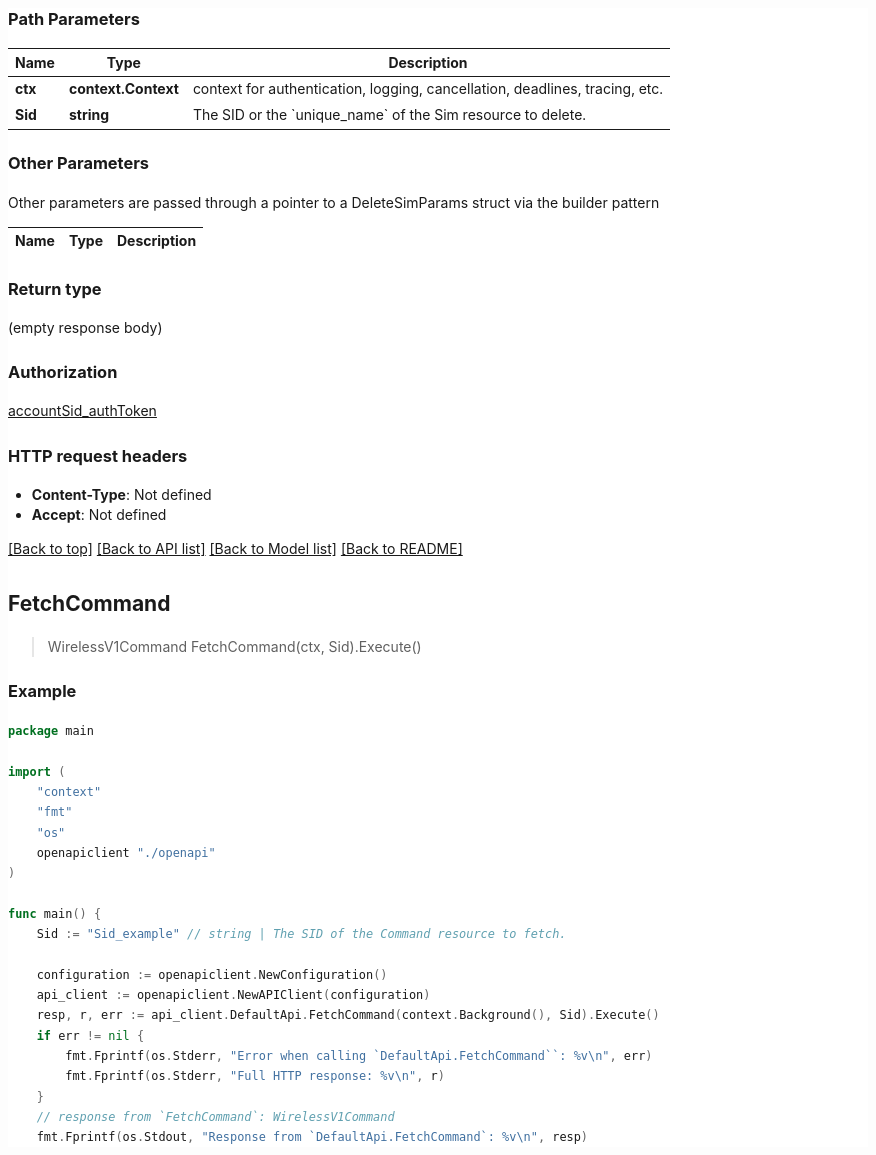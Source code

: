 
### Path Parameters


Name | Type | Description
------------- | ------------- | -------------
**ctx** | **context.Context** | context for authentication, logging, cancellation, deadlines, tracing, etc.
**Sid** | **string** | The SID or the &#x60;unique_name&#x60; of the Sim resource to delete.

### Other Parameters

Other parameters are passed through a pointer to a DeleteSimParams struct via the builder pattern


Name | Type | Description
------------- | ------------- | -------------


### Return type

 (empty response body)

### Authorization

[accountSid_authToken](../README.md#accountSid_authToken)

### HTTP request headers

- **Content-Type**: Not defined
- **Accept**: Not defined

[[Back to top]](#) [[Back to API list]](../README.md#documentation-for-api-endpoints)
[[Back to Model list]](../README.md#documentation-for-models)
[[Back to README]](../README.md)


## FetchCommand

> WirelessV1Command FetchCommand(ctx, Sid).Execute()





### Example

```go
package main

import (
    "context"
    "fmt"
    "os"
    openapiclient "./openapi"
)

func main() {
    Sid := "Sid_example" // string | The SID of the Command resource to fetch.

    configuration := openapiclient.NewConfiguration()
    api_client := openapiclient.NewAPIClient(configuration)
    resp, r, err := api_client.DefaultApi.FetchCommand(context.Background(), Sid).Execute()
    if err != nil {
        fmt.Fprintf(os.Stderr, "Error when calling `DefaultApi.FetchCommand``: %v\n", err)
        fmt.Fprintf(os.Stderr, "Full HTTP response: %v\n", r)
    }
    // response from `FetchCommand`: WirelessV1Command
    fmt.Fprintf(os.Stdout, "Response from `DefaultApi.FetchCommand`: %v\n", resp)
```